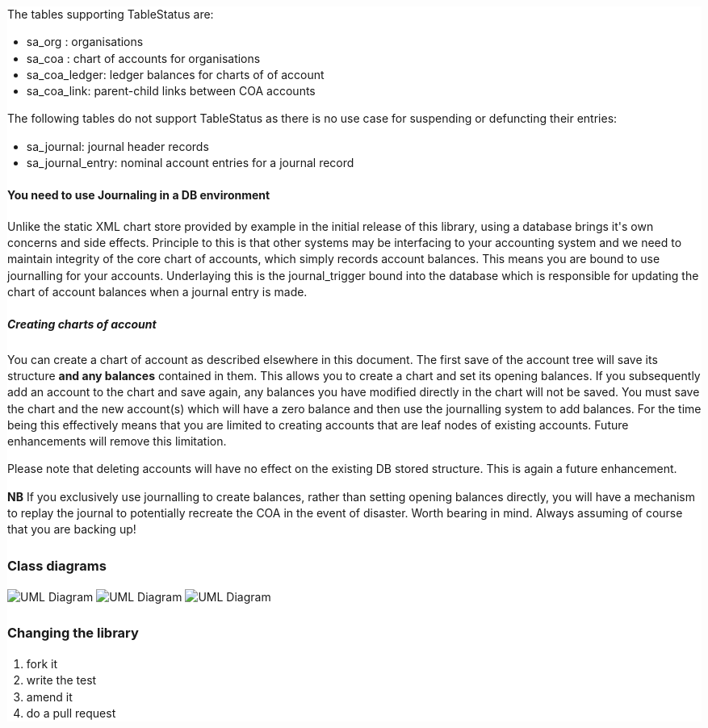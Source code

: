 The tables supporting TableStatus are:
- sa_org : organisations
- sa_coa : chart of accounts for organisations
- sa_coa_ledger: ledger balances for charts of of account
- sa_coa_link: parent-child links between COA accounts

The following tables do not support TableStatus as there is no use case for suspending
or defuncting their entries:

- sa_journal: journal header records
- sa_journal_entry: nominal account entries for a journal record  
	
#### You need to use Journaling in a DB environment

Unlike the static XML chart store provided by example in the initial release of this
library, using a database brings it's own concerns and side effects.  Principle to 
this is that other systems may be interfacing to your accounting system and we need
to maintain integrity of the core chart of accounts, which simply records account
balances. This means you are bound to use journalling for your accounts. Underlaying
this is the journal_trigger bound into the database which is responsible for updating
the chart of account balances when a journal entry is made. 

##### Creating charts of account

You can create a chart of account as described elsewhere in this document.  The first
save of the account tree will save its structure __and any balances__ contained in them.
This allows you to create a chart and set its opening balances.  If you subsequently
add an account to the chart and save again, any balances you have modified directly
in the chart will not be saved.  You must save the chart and the new account(s) which
will have a zero balance and then use the journalling system to add balances.  For the
time being this effectively means that you are limited to creating accounts that are
leaf nodes of existing accounts.  Future enhancements will remove this limitation.

Please note that deleting accounts will have no effect on the existing DB stored 
structure.  This is again a future enhancement.

__NB__ If you exclusively use journalling to create balances, rather than setting opening
balances directly, you will have a mechanism to replay the journal to potentially recreate
the COA in the event of disaster.  Worth bearing in mind.  Always assuming of course
that you are backing up! 
	
### Class diagrams

![UML Diagram](https://github.com/chippyash/Simple-Accounts/blob/master/docs/ClassesForAccounts.png)
![UML Diagram](https://github.com/chippyash/Simple-Accounts/blob/master/docs/ClassesForJournals.png)
![UML Diagram](https://github.com/chippyash/Simple-Accounts/blob/master/docs/ClassesForControlAccounts.png)

### Changing the library

1.  fork it
2.  write the test
3.  amend it
4.  do a pull request
